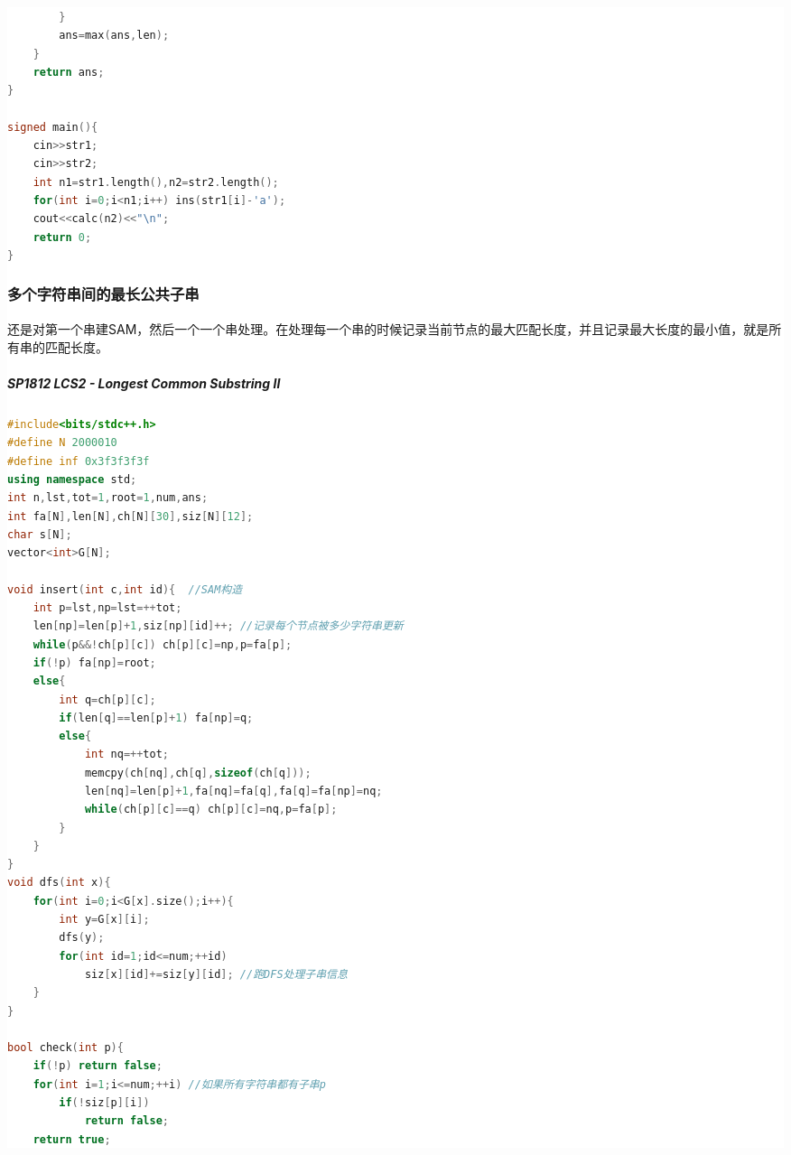 ```C++
		}
		ans=max(ans,len);
	}
	return ans;
}

signed main(){
	cin>>str1;
	cin>>str2;
	int n1=str1.length(),n2=str2.length();
	for(int i=0;i<n1;i++) ins(str1[i]-'a');
	cout<<calc(n2)<<"\n";
	return 0; 
}
```



### 多个字符串间的最长公共子串

还是对第一个串建SAM，然后一个一个串处理。在处理每一个串的时候记录当前节点的最大匹配长度，并且记录最大长度的最小值，就是所有串的匹配长度。

##### SP1812 LCS2 - Longest Common Substring II

```C++
#include<bits/stdc++.h>
#define N 2000010
#define inf 0x3f3f3f3f
using namespace std; 
int n,lst,tot=1,root=1,num,ans;
int fa[N],len[N],ch[N][30],siz[N][12];
char s[N];
vector<int>G[N];

void insert(int c,int id){  //SAM构造 
    int p=lst,np=lst=++tot;
    len[np]=len[p]+1,siz[np][id]++; //记录每个节点被多少字符串更新
    while(p&&!ch[p][c]) ch[p][c]=np,p=fa[p];
    if(!p) fa[np]=root;
    else{
        int q=ch[p][c];
        if(len[q]==len[p]+1) fa[np]=q;
        else{
            int nq=++tot;
            memcpy(ch[nq],ch[q],sizeof(ch[q]));
            len[nq]=len[p]+1,fa[nq]=fa[q],fa[q]=fa[np]=nq;
            while(ch[p][c]==q) ch[p][c]=nq,p=fa[p];
        }
    }
}
void dfs(int x){
    for(int i=0;i<G[x].size();i++){
        int y=G[x][i];
        dfs(y);
        for(int id=1;id<=num;++id)
            siz[x][id]+=siz[y][id]; //跑DFS处理子串信息 
    }
}

bool check(int p){
    if(!p) return false;
    for(int i=1;i<=num;++i) //如果所有字符串都有子串p 
        if(!siz[p][i])  
            return false;
    return true;
```